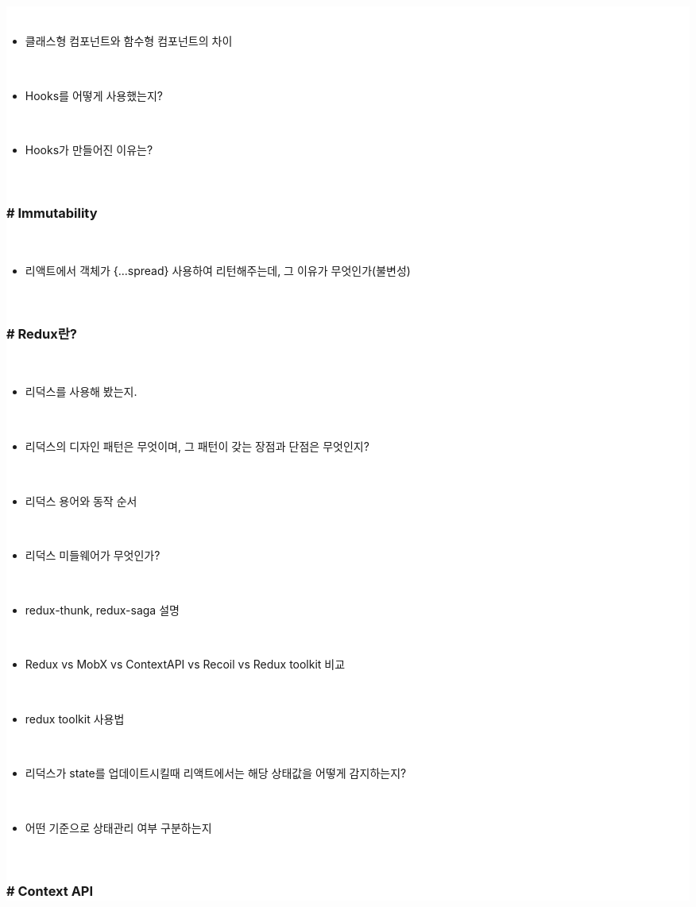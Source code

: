 <br>

- 클래스형 컴포넌트와 함수형 컴포넌트의 차이

<br>

- Hooks를 어떻게 사용했는지?

<br>

- Hooks가 만들어진 이유는?

<br>

### # **Immutability**

<br>

- 리액트에서 객체가 {...spread} 사용하여 리턴해주는데, 그 이유가 무엇인가(불변성)

<br>

### # **Redux란?**

<br>

- 리덕스를 사용해 봤는지.

<br>

- 리덕스의 디자인 패턴은 무엇이며, 그 패턴이 갖는 장점과 단점은 무엇인지?

<br>

- 리덕스 용어와 동작 순서

<br>

- 리덕스 미들웨어가 무엇인가?

<br>

- redux-thunk, redux-saga 설명

<br>

- Redux vs MobX vs ContextAPI vs Recoil vs Redux toolkit 비교

<br>

- redux toolkit 사용법

<br>

- 리덕스가 state를 업데이트시킬때 리액트에서는 해당 상태값을 어떻게 감지하는지?

<br>

- 어떤 기준으로 상태관리 여부 구분하는지

<br>

### # Context API
